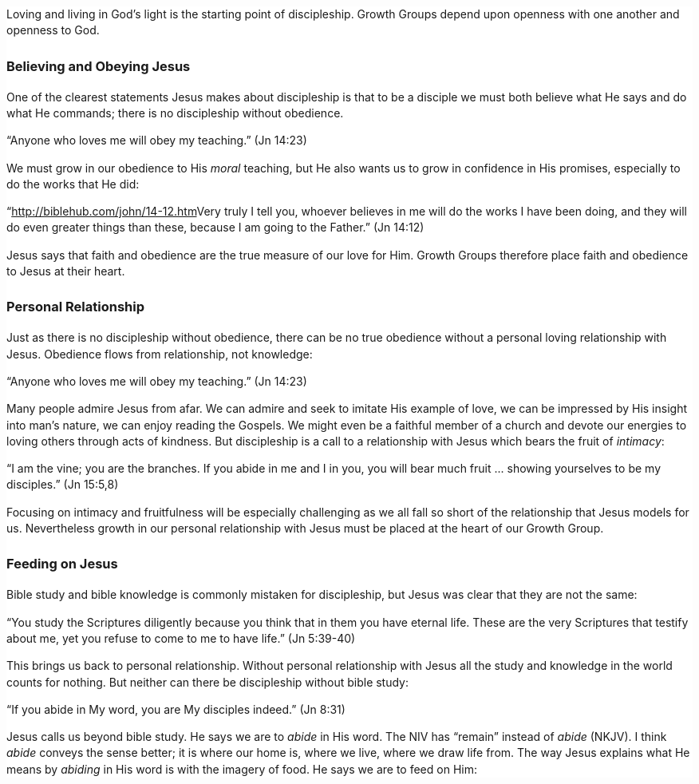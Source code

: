 Loving and living in God’s light is the starting point of discipleship. Growth Groups depend upon openness with one another and openness to God.

### Believing and Obeying Jesus

One of the clearest statements Jesus makes about discipleship is that to be a disciple we must both believe what He says and do what He commands; there is no discipleship without obedience.

“Anyone who loves me will obey my teaching.” (Jn 14:23)

We must grow in our obedience to His *moral* teaching, but He also wants us to grow in confidence in His promises, especially to do the works that He did:

“<http://biblehub.com/john/14-12.htm>Very truly I tell you, whoever believes in me will do the works I have been doing, and they will do even greater things than these, because I am going to the Father.” (Jn 14:12)

Jesus says that faith and obedience are the true measure of our love for Him. Growth Groups therefore place faith and obedience to Jesus at their heart.

### Personal Relationship

Just as there is no discipleship without obedience, there can be no true obedience without a personal loving relationship with Jesus. Obedience flows from relationship, not knowledge:

“Anyone who loves me will obey my teaching.” (Jn 14:23)

Many people admire Jesus from afar. We can admire and seek to imitate His example of love, we can be impressed by His insight into man’s nature, we can enjoy reading the Gospels. We might even be a faithful member of a church and devote our energies to loving others through acts of kindness. But discipleship is a call to a relationship with Jesus which bears the fruit of *intimacy*:

“I am the vine; you are the branches. If you abide in me and I in you, you will bear much fruit ... showing yourselves to be my disciples.” (Jn 15:5,8)

Focusing on intimacy and fruitfulness will be especially challenging as we all fall so short of the relationship that Jesus models for us. Nevertheless growth in our personal relationship with Jesus must be placed at the heart of our Growth Group.

### Feeding on Jesus

Bible study and bible knowledge is commonly mistaken for discipleship, but Jesus was clear that they are not the same:

“You study the Scriptures diligently because you think that in them you have eternal life. These are the very Scriptures that testify about me, yet you refuse to come to me to have life.” (Jn 5:39-40)

This brings us back to personal relationship. Without personal relationship with Jesus all the study and knowledge in the world counts for nothing. But neither can there be discipleship without bible study:

“If you abide in My word, you are My disciples indeed.” (Jn 8:31)

Jesus calls us beyond bible study. He says we are to *abide* in His word. The NIV has “remain” instead of *abide* (NKJV). I think *abide* conveys the sense better; it is where our home is, where we live, where we draw life from. The way Jesus explains what He means by *abiding* in His word is with the imagery of food. He says we are to feed on Him:
